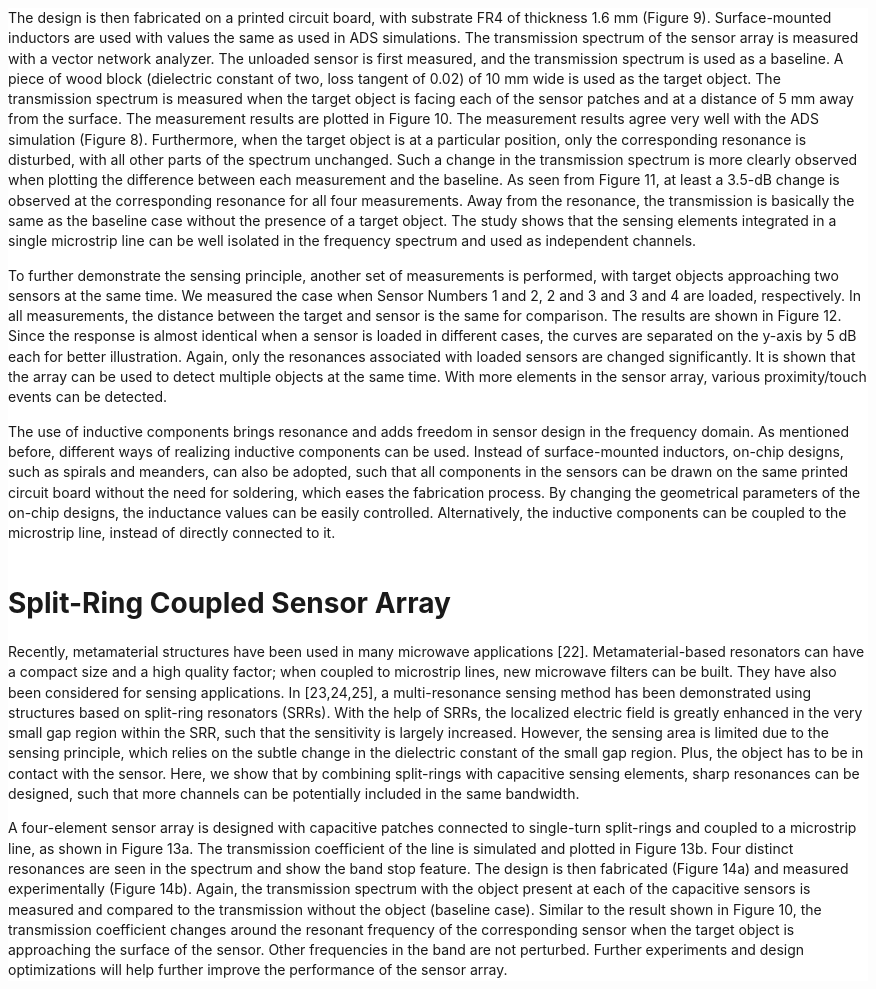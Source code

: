 The design is then fabricated on a printed circuit board, with substrate FR4 of thickness 1.6 mm (Figure 9). Surface-mounted inductors are used with values the same as used in ADS simulations. The transmission spectrum of the sensor array is measured with a vector network analyzer. The unloaded sensor is first measured, and the transmission spectrum is used as a baseline. A piece of wood block (dielectric constant of two, loss tangent of 0.02) of 10 mm wide is used as the target object. The transmission spectrum is measured when the target object is facing each of the sensor patches and at a distance of 5 mm away from the surface. The measurement results are plotted in Figure 10. The measurement results agree very well with the ADS simulation (Figure 8). Furthermore, when the target object is at a particular position, only the corresponding resonance is disturbed, with all other parts of the spectrum unchanged. Such a change in the transmission spectrum is more clearly observed when plotting the difference between each measurement and the baseline. As seen from Figure 11, at least a 3.5-dB change is observed at the corresponding resonance for all four measurements. Away from the resonance, the transmission is basically the same as the baseline case without the presence of a target object. The study shows that the sensing elements integrated in a single microstrip line can be well isolated in the frequency spectrum and used as independent channels.

To further demonstrate the sensing principle, another set of measurements is performed, with target objects approaching two sensors at the same time. We measured the case when Sensor Numbers 1 and 2, 2 and 3 and 3 and 4 are loaded, respectively. In all measurements, the distance between the target and sensor is the same for comparison. The results are shown in Figure 12. Since the response is almost identical when a sensor is loaded in different cases, the curves are separated on the y-axis by 5 dB each for better illustration. Again, only the resonances associated with loaded sensors are changed significantly. It is shown that the array can be used to detect multiple objects at the same time. With more elements in the sensor array, various proximity/touch events can be detected.

The use of inductive components brings resonance and adds freedom in sensor design in the frequency domain. As mentioned before, different ways of realizing inductive components can be used. Instead of surface-mounted inductors, on-chip designs, such as spirals and meanders, can also be adopted, such that all components in the sensors can be drawn on the same printed circuit board without the need for soldering, which eases the fabrication process. By changing the geometrical parameters of the on-chip designs, the inductance values can be easily controlled. Alternatively, the inductive components can be coupled to the microstrip line, instead of directly connected to it.

# Split-Ring Coupled Sensor Array

Recently, metamaterial structures have been used in many microwave applications [22]. Metamaterial-based resonators can have a compact size and a high quality factor; when coupled to microstrip lines, new microwave filters can be built. They have also been considered for sensing applications. In [23,24,25], a multi-resonance sensing method has been demonstrated using structures based on split-ring resonators (SRRs). With the help of SRRs, the localized electric field is greatly enhanced in the very small gap region within the SRR, such that the sensitivity is largely increased. However, the sensing area is limited due to the sensing principle, which relies on the subtle change in the dielectric constant of the small gap region. Plus, the object has to be in contact with the sensor. Here, we show that by combining split-rings with capacitive sensing elements, sharp resonances can be designed, such that more channels can be potentially included in the same bandwidth.

A four-element sensor array is designed with capacitive patches connected to single-turn split-rings and coupled to a microstrip line, as shown in Figure 13a. The transmission coefficient of the line is simulated and plotted in Figure 13b. Four distinct resonances are seen in the spectrum and show the band stop feature. The design is then fabricated (Figure 14a) and measured experimentally (Figure 14b). Again, the transmission spectrum with the object present at each of the capacitive sensors is measured and compared to the transmission without the object (baseline case). Similar to the result shown in Figure 10, the transmission coefficient changes around the resonant frequency of the corresponding sensor when the target object is approaching the surface of the sensor. Other frequencies in the band are not perturbed. Further experiments and design optimizations will help further improve the performance of the sensor array.
